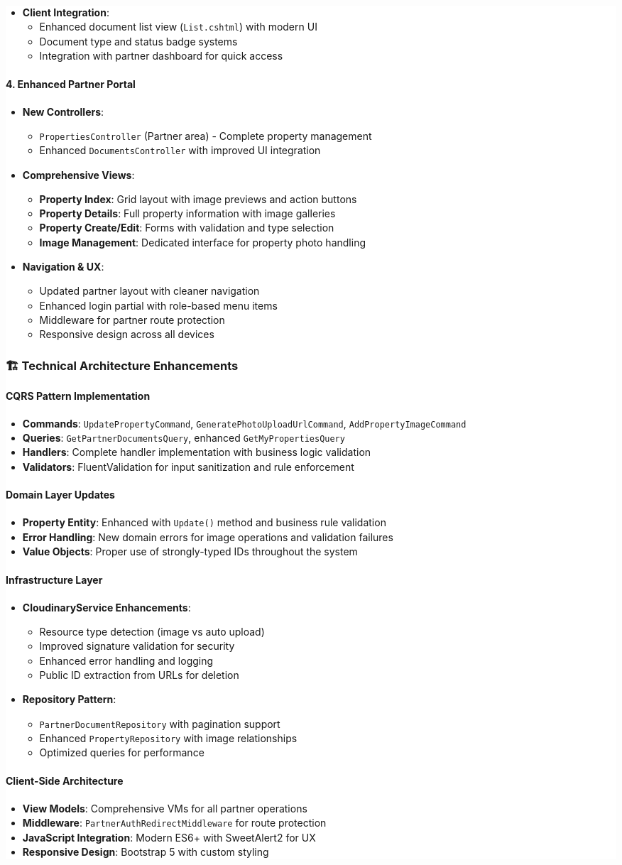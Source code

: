 - **Client Integration**:
  - Enhanced document list view (`List.cshtml`) with modern UI
  - Document type and status badge systems
  - Integration with partner dashboard for quick access

#### **4. Enhanced Partner Portal**
- **New Controllers**:
  - `PropertiesController` (Partner area) - Complete property management
  - Enhanced `DocumentsController` with improved UI integration

- **Comprehensive Views**:
  - **Property Index**: Grid layout with image previews and action buttons
  - **Property Details**: Full property information with image galleries
  - **Property Create/Edit**: Forms with validation and type selection
  - **Image Management**: Dedicated interface for property photo handling

- **Navigation & UX**:
  - Updated partner layout with cleaner navigation
  - Enhanced login partial with role-based menu items
  - Middleware for partner route protection
  - Responsive design across all devices

### **🏗️ Technical Architecture Enhancements**

#### **CQRS Pattern Implementation**
- **Commands**: `UpdatePropertyCommand`, `GeneratePhotoUploadUrlCommand`, `AddPropertyImageCommand`
- **Queries**: `GetPartnerDocumentsQuery`, enhanced `GetMyPropertiesQuery`
- **Handlers**: Complete handler implementation with business logic validation
- **Validators**: FluentValidation for input sanitization and rule enforcement

#### **Domain Layer Updates**
- **Property Entity**: Enhanced with `Update()` method and business rule validation
- **Error Handling**: New domain errors for image operations and validation failures
- **Value Objects**: Proper use of strongly-typed IDs throughout the system

#### **Infrastructure Layer**
- **CloudinaryService Enhancements**:
  - Resource type detection (image vs auto upload)
  - Improved signature validation for security
  - Enhanced error handling and logging
  - Public ID extraction from URLs for deletion

- **Repository Pattern**: 
  - `PartnerDocumentRepository` with pagination support
  - Enhanced `PropertyRepository` with image relationships
  - Optimized queries for performance

#### **Client-Side Architecture**
- **View Models**: Comprehensive VMs for all partner operations
- **Middleware**: `PartnerAuthRedirectMiddleware` for route protection
- **JavaScript Integration**: Modern ES6+ with SweetAlert2 for UX
- **Responsive Design**: Bootstrap 5 with custom styling
